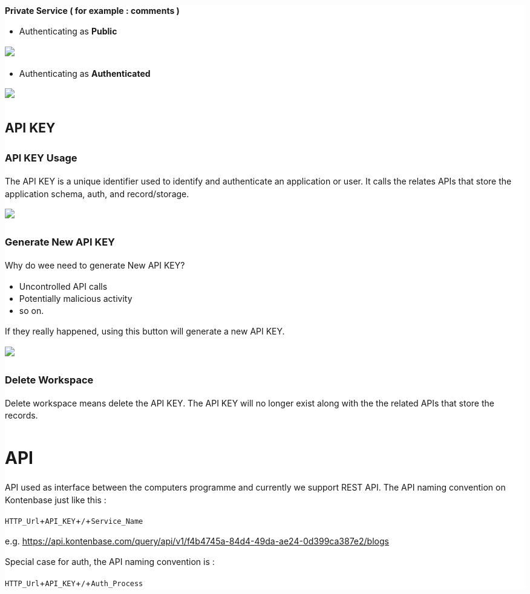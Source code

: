 **Private Service ( for example : comments )**

  - Authenticating as **Public**

<p align="left">
  <img width="700" src="https://api.kontenbase.com/upload/file/61d2ad972a43d87ac4519cff/bapnufHcxwBWFhr/f.png">
</p>

  - Authenticating as **Authenticated**
<p align="left">
  <img width="700" src="https://api.kontenbase.com/upload/file/61d2ad972a43d87ac4519cff/WAzbRxOCpmFPFqP/g.png">
</p>

## API KEY

### API KEY Usage
The API KEY is a unique identifier used to identify and authenticate an application or user. It calls the relates APIs that store the application schema, auth, and record/storage.

<p align="left">
  <img width="700" src="https://api.kontenbase.com/upload/file/61d2ad972a43d87ac4519cff/IOntAXYqaxFEuzE/1.png">
</p>

### Generate New API KEY
Why do wee need to generate New API KEY?
- Uncontrolled API calls
- Potentially malicious activity
- so on.

If they really happened, using this button will generate a new API KEY.

<p align="left">
  <img width="700" src="https://api.kontenbase.com/upload/file/61d2ad972a43d87ac4519cff/vDfOwWeUYgVLiHa/2.png">
</p>

### Delete Workspace
Delete workspace means delete the API KEY. The API KEY will no longer exist along with the the related APIs that store the records.

# API
API used as interface between the computers programme and currently we support REST API. The API naming convention on Kontenbase just like this :

`HTTP_Url`+`API_KEY`+`/`+`Service_Name`

e.g. https://api.kontenbase.com/query/api/v1/f4b4745a-84d4-49da-ae24-0d399ca387e2/blogs

Special case for auth, the API naming convention is :

`HTTP_Url`+`API_KEY`+`/`+`Auth_Process`
